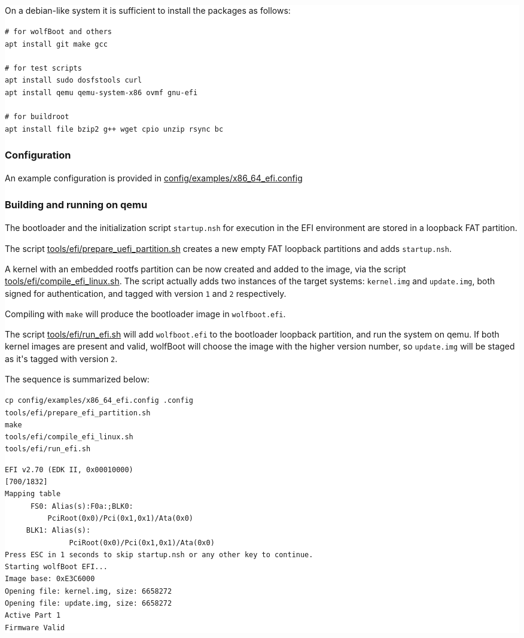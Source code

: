 On a debian-like system it is sufficient to install the packages as follows:

```
# for wolfBoot and others
apt install git make gcc

# for test scripts
apt install sudo dosfstools curl
apt install qemu qemu-system-x86 ovmf gnu-efi

# for buildroot
apt install file bzip2 g++ wget cpio unzip rsync bc
```

### Configuration

An example configuration is provided in [config/examples/x86_64_efi.config](config/examples/x86_64_efi.config)

### Building and running on qemu

The bootloader and the initialization script `startup.nsh` for execution in the EFI environment are stored in a loopback FAT partition.

The script [tools/efi/prepare_uefi_partition.sh](tools/efi/prepare_uefi_partition.sh) creates a new empty
FAT loopback partitions and adds `startup.nsh`.

A kernel with an embedded rootfs partition can be now created and added to the image, via the
script [tools/efi/compile_efi_linux.sh](tools/efi/compile_efi_linux.sh). The script actually adds two instances
of the target systems: `kernel.img` and `update.img`, both signed for authentication, and tagged with version
`1` and `2` respectively.

Compiling with `make` will produce the bootloader image in `wolfboot.efi`.


The script [tools/efi/run_efi.sh](tools/efi/run_efi.sh) will add `wolfboot.efi` to the bootloader loopback
partition, and run the system on qemu. If both kernel images are present and valid, wolfBoot will choose the image
with the higher version number, so `update.img` will be staged as it's tagged with version `2`.

The sequence is summarized below:

```
cp config/examples/x86_64_efi.config .config
tools/efi/prepare_efi_partition.sh
make
tools/efi/compile_efi_linux.sh
tools/efi/run_efi.sh
```

```
EFI v2.70 (EDK II, 0x00010000)
[700/1832]
Mapping table
      FS0: Alias(s):F0a:;BLK0:
          PciRoot(0x0)/Pci(0x1,0x1)/Ata(0x0)
     BLK1: Alias(s):
               PciRoot(0x0)/Pci(0x1,0x1)/Ata(0x0)
Press ESC in 1 seconds to skip startup.nsh or any other key to continue.
Starting wolfBoot EFI...
Image base: 0xE3C6000
Opening file: kernel.img, size: 6658272
Opening file: update.img, size: 6658272
Active Part 1
Firmware Valid
```